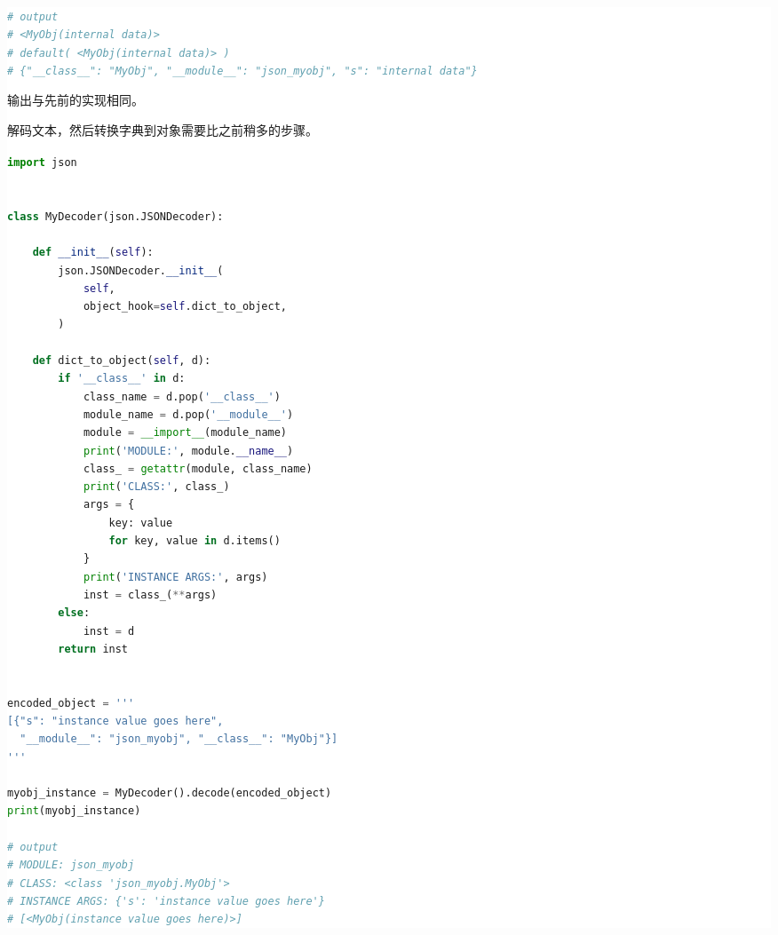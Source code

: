 ```python
# output
# <MyObj(internal data)>
# default( <MyObj(internal data)> )
# {"__class__": "MyObj", "__module__": "json_myobj", "s": "internal data"}
```

输出与先前的实现相同。

解码文本，然后转换字典到对象需要比之前稍多的步骤。

```python
import json


class MyDecoder(json.JSONDecoder):

    def __init__(self):
        json.JSONDecoder.__init__(
            self,
            object_hook=self.dict_to_object,
        )

    def dict_to_object(self, d):
        if '__class__' in d:
            class_name = d.pop('__class__')
            module_name = d.pop('__module__')
            module = __import__(module_name)
            print('MODULE:', module.__name__)
            class_ = getattr(module, class_name)
            print('CLASS:', class_)
            args = {
                key: value
                for key, value in d.items()
            }
            print('INSTANCE ARGS:', args)
            inst = class_(**args)
        else:
            inst = d
        return inst


encoded_object = '''
[{"s": "instance value goes here",
  "__module__": "json_myobj", "__class__": "MyObj"}]
'''

myobj_instance = MyDecoder().decode(encoded_object)
print(myobj_instance)

# output
# MODULE: json_myobj
# CLASS: <class 'json_myobj.MyObj'>
# INSTANCE ARGS: {'s': 'instance value goes here'}
# [<MyObj(instance value goes here)>]
```
